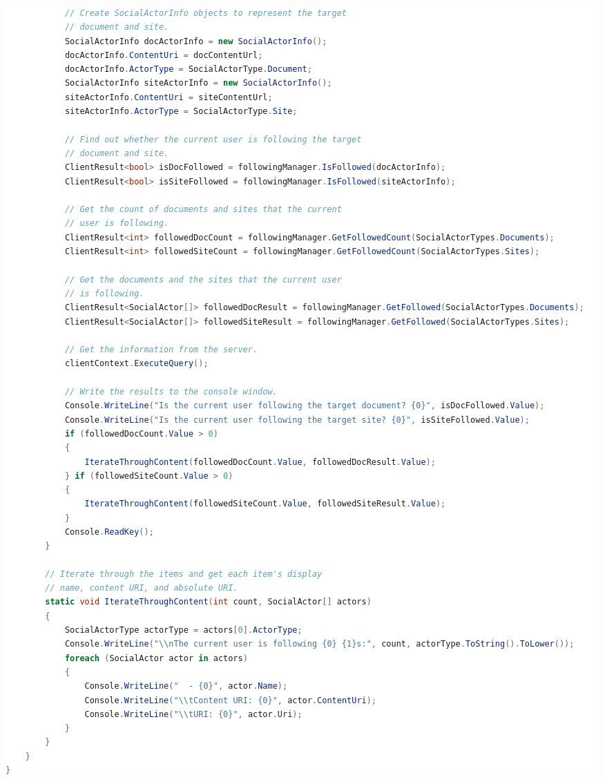 ```cs
            // Create SocialActorInfo objects to represent the target 
            // document and site.
            SocialActorInfo docActorInfo = new SocialActorInfo();
            docActorInfo.ContentUri = docContentUrl;
            docActorInfo.ActorType = SocialActorType.Document;
            SocialActorInfo siteActorInfo = new SocialActorInfo();
            siteActorInfo.ContentUri = siteContentUrl;
            siteActorInfo.ActorType = SocialActorType.Site;

            // Find out whether the current user is following the target
            // document and site.
            ClientResult<bool> isDocFollowed = followingManager.IsFollowed(docActorInfo);
            ClientResult<bool> isSiteFollowed = followingManager.IsFollowed(siteActorInfo);

            // Get the count of documents and sites that the current
            // user is following.
            ClientResult<int> followedDocCount = followingManager.GetFollowedCount(SocialActorTypes.Documents);
            ClientResult<int> followedSiteCount = followingManager.GetFollowedCount(SocialActorTypes.Sites);

            // Get the documents and the sites that the current user
            // is following.
            ClientResult<SocialActor[]> followedDocResult = followingManager.GetFollowed(SocialActorTypes.Documents);
            ClientResult<SocialActor[]> followedSiteResult = followingManager.GetFollowed(SocialActorTypes.Sites);

            // Get the information from the server.
            clientContext.ExecuteQuery();

            // Write the results to the console window.
            Console.WriteLine("Is the current user following the target document? {0}", isDocFollowed.Value);
            Console.WriteLine("Is the current user following the target site? {0}", isSiteFollowed.Value);
            if (followedDocCount.Value > 0)
            {
                IterateThroughContent(followedDocCount.Value, followedDocResult.Value);
            } if (followedSiteCount.Value > 0)
            {
                IterateThroughContent(followedSiteCount.Value, followedSiteResult.Value);
            }
            Console.ReadKey();
        }

        // Iterate through the items and get each item's display
        // name, content URI, and absolute URI.
        static void IterateThroughContent(int count, SocialActor[] actors)
        {
            SocialActorType actorType = actors[0].ActorType;
            Console.WriteLine("\\nThe current user is following {0} {1}s:", count, actorType.ToString().ToLower());
            foreach (SocialActor actor in actors)
            {
                Console.WriteLine("  - {0}", actor.Name);
                Console.WriteLine("\\tContent URI: {0}", actor.ContentUri);
                Console.WriteLine("\\tURI: {0}", actor.Uri);
            }
        }
    }
}
```